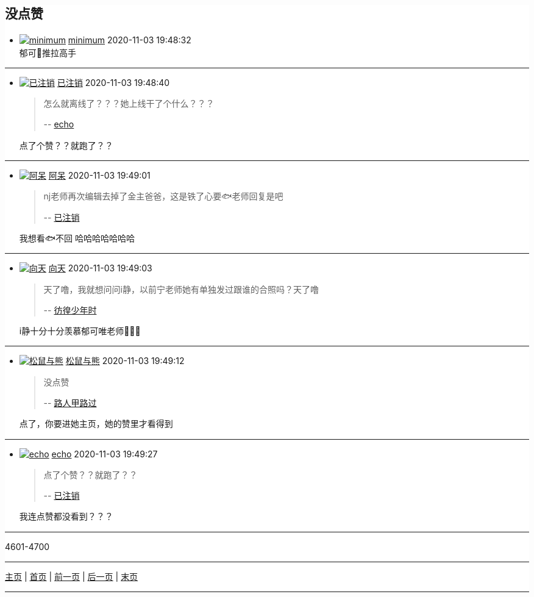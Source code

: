   没点赞  
---
* [![minimum](https://img3.doubanio.com/icon/u218236166-1.jpg)](https://www.douban.com/people/218236166/)    [minimum](https://www.douban.com/people/218236166/)    2020-11-03 19:48:32  
  郁可🐷推拉高手  
---
* [![已注销](https://img1.doubanio.com/icon/u187860590-7.jpg)](https://www.douban.com/people/187860590/)    [已注销](https://www.douban.com/people/187860590/)    2020-11-03 19:48:40  
  >怎么就离线了？？？她上线干了个什么？？？  
  >
  >-- [echo](https://www.douban.com/people/219314368/)  
  
  点了个赞？？就跑了？？  
---
* [![阿呆](https://img3.doubanio.com/icon/u223579792-1.jpg)](https://www.douban.com/people/223579792/)    [阿呆](https://www.douban.com/people/223579792/)    2020-11-03 19:49:01  
  >nj老师再次编辑去掉了金主爸爸，这是铁了心要🐟老师回复是吧  
  >
  >-- [已注销](https://www.douban.com/people/187860590/)  
  
  我想看🐟不回 哈哈哈哈哈哈哈  
---
* [![向天](https://img2.doubanio.com/icon/u115338782-2.jpg)](https://www.douban.com/people/115338782/)    [向天](https://www.douban.com/people/115338782/)    2020-11-03 19:49:03  
  >天了噜，我就想问问i静，以前宁老师她有单独发过跟谁的合照吗？天了噜  
  >
  >-- [彷徨少年时](https://www.douban.com/people/charlotte3/)  
  
  i静十分十分羡慕郁可唯老师🍋🍋🍋  
---
* [![松鼠与熊](https://img2.doubanio.com/icon/u168667402-2.jpg)](https://www.douban.com/people/168667402/)    [松鼠与熊](https://www.douban.com/people/168667402/)    2020-11-03 19:49:12  
  >没点赞  
  >
  >-- [路人甲路过](https://www.douban.com/people/223824345/)  
  
  点了，你要进她主页，她的赞里才看得到  
---
* [![echo](https://img2.doubanio.com/icon/u219314368-2.jpg)](https://www.douban.com/people/219314368/)    [echo](https://www.douban.com/people/219314368/)    2020-11-03 19:49:27  
  >点了个赞？？就跑了？？  
  >
  >-- [已注销](https://www.douban.com/people/187860590/)  
  
  我连点赞都没看到？？？  
---

4601-4700

---

[主页](./main.md "main.md") | [首页](./comments1-100.md "comments1-100.md") | [前一页](./comments4501-4600.md "comments4501-4600.md") | [后一页](./comments4701-4800.md "comments4701-4800.md") | [末页](./comments7601-7700.md "comments7601-7700.md")  

---